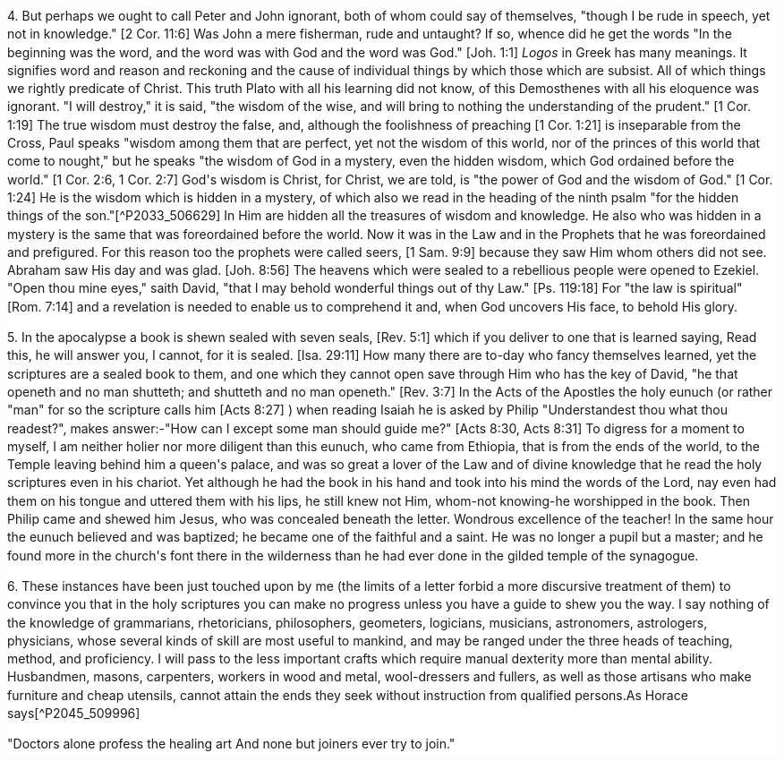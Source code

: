 4\. But perhaps we ought to call Peter and John ignorant, both of whom could say of themselves, "though I be rude in speech, yet not in knowledge." [2 Cor. 11:6] Was John a mere fisherman, rude and untaught? If so, whence did he get the words "In the beginning was the word, and the word was with God and the word was God." [Joh. 1:1] <I>Logos</I> in Greek has many meanings. It signifies word and reason and reckoning and the cause of individual things by which those which are subsist. All of which things we rightly predicate of Christ. This truth Plato with all his learning did not know, of this Demosthenes with all his eloquence was ignorant. "I will destroy," it is said, "the wisdom of the wise, and will bring to nothing the understanding of the prudent." [1 Cor. 1:19] The true wisdom must destroy the false, and, although the foolishness of preaching [1 Cor. 1:21] is inseparable from the Cross, Paul speaks "wisdom among them that are perfect, yet not the wisdom of this world, nor of the princes of this world that come to nought," but he speaks "the wisdom of God in a mystery, even the hidden wisdom, which God ordained before the world." [1 Cor. 2:6, 1 Cor. 2:7] God's wisdom is Christ, for Christ, we are told, is "the power of God and the wisdom of God." [1 Cor. 1:24] He is the wisdom which is hidden in a mystery, of which also we read in the heading of the ninth psalm "for the hidden things of the son."[^P2033_506629] In Him are hidden all the treasures of wisdom and knowledge. He also who was hidden in a mystery is the same that was foreordained before the world. Now it was in the Law and in the Prophets that he was foreordained and prefigured. For this reason too the prophets were called seers, [1 Sam. 9:9] because they saw Him whom others did not see. Abraham saw His day and was glad. [Joh. 8:56] The heavens which were sealed to a rebellious people were opened to Ezekiel. "Open thou mine eyes," saith David, "that I may behold wonderful things out of thy Law." [Ps. 119:18] For "the law is spiritual" [Rom. 7:14] and a revelation is needed to enable us to comprehend it and, when God uncovers His face, to behold His glory.

5\. In the apocalypse a book is shewn sealed with seven seals, [Rev. 5:1] which if you deliver to one that is learned saying, Read this, he will answer you, I cannot, for it is sealed. [Isa. 29:11] How many there are to-day who fancy themselves learned, yet the scriptures are a sealed book to them, and one which they cannot open save through Him who has the key of David, "he that openeth and no man shutteth; and shutteth and no man openeth." [Rev. 3:7] In the Acts of the Apostles the holy eunuch (or rather "man" for so the scripture calls him [Acts 8:27] ) when reading Isaiah he is asked by Philip "Understandest thou what thou readest?", makes answer:-"How can I except some man should guide me?" [Acts 8:30, Acts 8:31] To digress for a moment to myself, I am neither holier nor more diligent than this eunuch, who came from Ethiopia, that is from the ends of the world, to the Temple leaving behind him a queen's palace, and was so great a lover of the Law and of divine knowledge that he read the holy scriptures even in his chariot. Yet although he had the book in his hand and took into his mind the words of the Lord, nay even had them on his tongue and uttered them with his lips, he still knew not Him, whom-not knowing-he worshipped in the book. Then Philip came and shewed him Jesus, who was concealed beneath the letter. Wondrous excellence of the teacher! In the same hour the eunuch believed and was baptized; he became one of the faithful and a saint. He was no longer a pupil but a master; and he found more in the church's font there in the wilderness than he had ever done in the gilded temple of the synagogue.

6\. These instances have been just touched upon by me (the limits of a letter forbid a more discursive treatment of them) to convince you that in the holy scriptures you can make no progress unless you have a guide to shew you the way. I say nothing of the knowledge of grammarians, rhetoricians, philosophers, geometers, logicians, musicians, astronomers, astrologers, physicians, whose several kinds of skill are most useful to mankind, and may be ranged under the three heads of teaching, method, and proficiency. I will pass to the less important crafts which require manual dexterity more than mental ability. Husbandmen, masons, carpenters, workers in wood and metal, wool-dressers and fullers, as well as those artisans who make furniture and cheap utensils, cannot attain the ends they seek without instruction from qualified persons.As Horace says[^P2045_509996] 

"Doctors alone profess the healing art
And none but joiners ever try to join."
